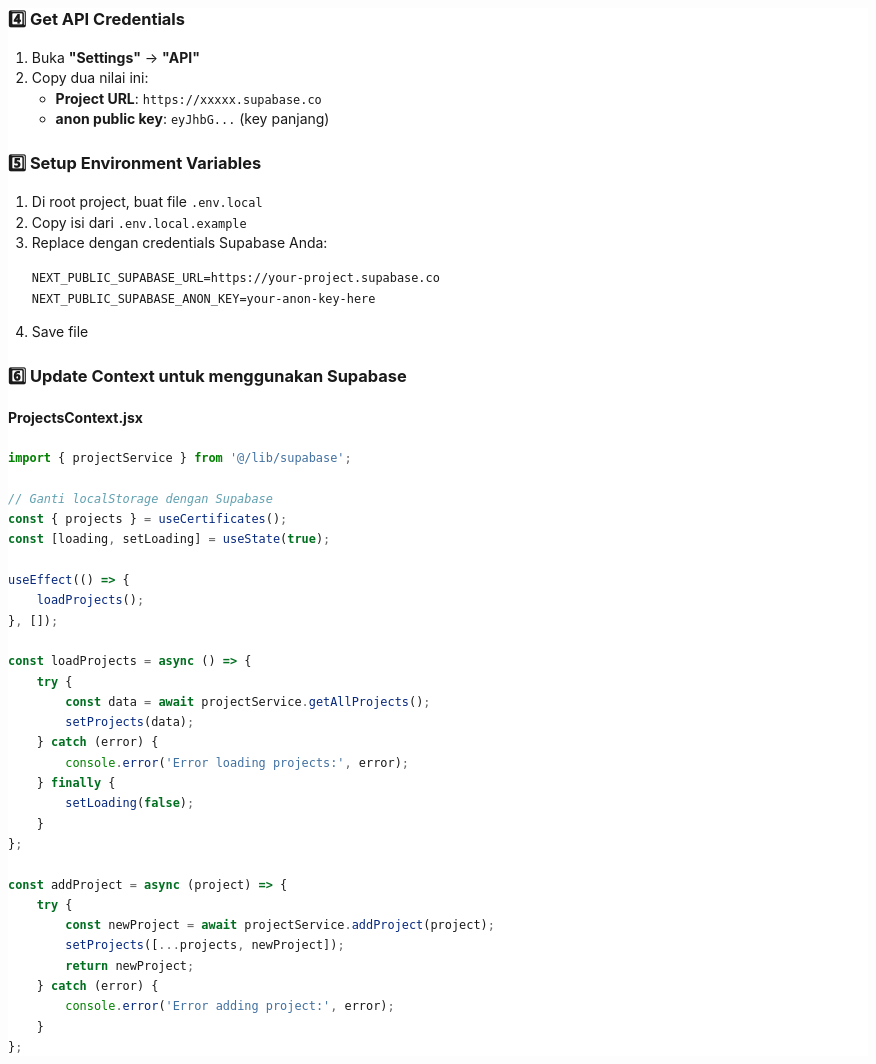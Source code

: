 ### 4️⃣ Get API Credentials

1. Buka **"Settings"** -> **"API"**
2. Copy dua nilai ini:
   - **Project URL**: `https://xxxxx.supabase.co`
   - **anon public key**: `eyJhbG...` (key panjang)

### 5️⃣ Setup Environment Variables

1. Di root project, buat file `.env.local`
2. Copy isi dari `.env.local.example`
3. Replace dengan credentials Supabase Anda:
   ```env
   NEXT_PUBLIC_SUPABASE_URL=https://your-project.supabase.co
   NEXT_PUBLIC_SUPABASE_ANON_KEY=your-anon-key-here
   ```
4. Save file

### 6️⃣ Update Context untuk menggunakan Supabase

#### ProjectsContext.jsx
```javascript
import { projectService } from '@/lib/supabase';

// Ganti localStorage dengan Supabase
const { projects } = useCertificates();
const [loading, setLoading] = useState(true);

useEffect(() => {
    loadProjects();
}, []);

const loadProjects = async () => {
    try {
        const data = await projectService.getAllProjects();
        setProjects(data);
    } catch (error) {
        console.error('Error loading projects:', error);
    } finally {
        setLoading(false);
    }
};

const addProject = async (project) => {
    try {
        const newProject = await projectService.addProject(project);
        setProjects([...projects, newProject]);
        return newProject;
    } catch (error) {
        console.error('Error adding project:', error);
    }
};
```
